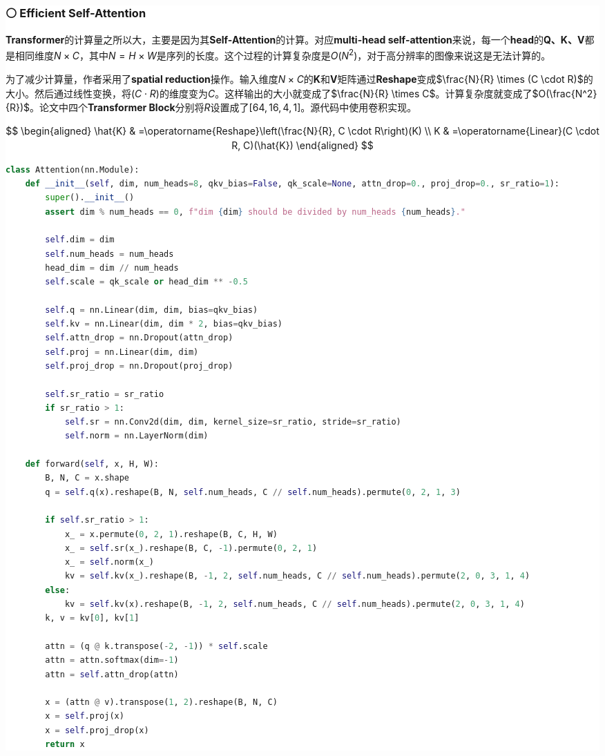 ```python
```

### ⚪ Efficient Self-Attention

**Transformer**的计算量之所以大，主要是因为其**Self-Attention**的计算。对应**multi-head self-attention**来说，每一个**head**的**Q、K、V**都是相同维度$N \times C$，其中$N=H \times W$是序列的长度。这个过程的计算复杂度是$O(N^2)$，对于高分辨率的图像来说这是无法计算的。

为了减少计算量，作者采用了**spatial reduction**操作。输入维度$N \times C$的**K**和**V**矩阵通过**Reshape**变成$\frac{N}{R} \times (C \cdot R)$的大小。然后通过线性变换，将$(C \cdot R)$的维度变为$C$。这样输出的大小就变成了$\frac{N}{R} \times C$。计算复杂度就变成了$O(\frac{N^2}{R})$。论文中四个**Transformer Block**分别将$R$设置成了$[64,16,4,1]$。源代码中使用卷积实现。

$$
\begin{aligned}
\hat{K} & =\operatorname{Reshape}\left(\frac{N}{R}, C \cdot R\right)(K) \\
K & =\operatorname{Linear}(C \cdot R, C)(\hat{K})
\end{aligned}
$$

```python
class Attention(nn.Module):
    def __init__(self, dim, num_heads=8, qkv_bias=False, qk_scale=None, attn_drop=0., proj_drop=0., sr_ratio=1):
        super().__init__()
        assert dim % num_heads == 0, f"dim {dim} should be divided by num_heads {num_heads}."

        self.dim = dim
        self.num_heads = num_heads
        head_dim = dim // num_heads
        self.scale = qk_scale or head_dim ** -0.5

        self.q = nn.Linear(dim, dim, bias=qkv_bias)
        self.kv = nn.Linear(dim, dim * 2, bias=qkv_bias)
        self.attn_drop = nn.Dropout(attn_drop)
        self.proj = nn.Linear(dim, dim)
        self.proj_drop = nn.Dropout(proj_drop)

        self.sr_ratio = sr_ratio
        if sr_ratio > 1:
            self.sr = nn.Conv2d(dim, dim, kernel_size=sr_ratio, stride=sr_ratio)
            self.norm = nn.LayerNorm(dim)

    def forward(self, x, H, W):
        B, N, C = x.shape
        q = self.q(x).reshape(B, N, self.num_heads, C // self.num_heads).permute(0, 2, 1, 3)

        if self.sr_ratio > 1:
            x_ = x.permute(0, 2, 1).reshape(B, C, H, W)
            x_ = self.sr(x_).reshape(B, C, -1).permute(0, 2, 1)
            x_ = self.norm(x_)
            kv = self.kv(x_).reshape(B, -1, 2, self.num_heads, C // self.num_heads).permute(2, 0, 3, 1, 4)
        else:
            kv = self.kv(x).reshape(B, -1, 2, self.num_heads, C // self.num_heads).permute(2, 0, 3, 1, 4)
        k, v = kv[0], kv[1]

        attn = (q @ k.transpose(-2, -1)) * self.scale
        attn = attn.softmax(dim=-1)
        attn = self.attn_drop(attn)

        x = (attn @ v).transpose(1, 2).reshape(B, N, C)
        x = self.proj(x)
        x = self.proj_drop(x)
        return x
```
